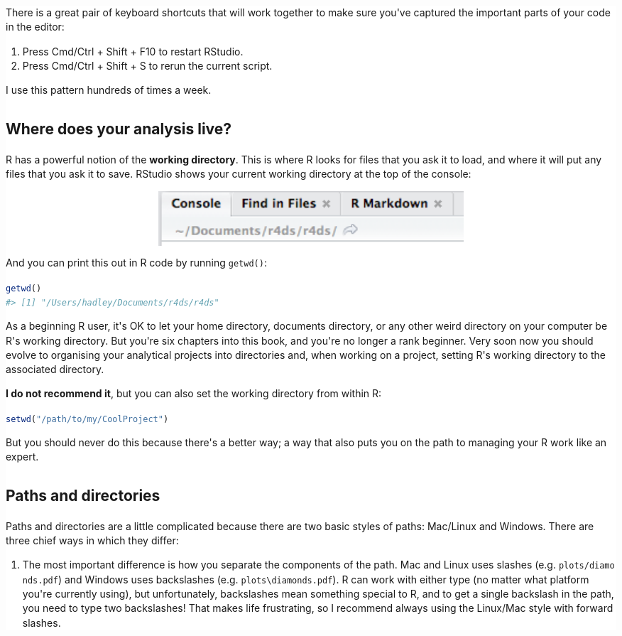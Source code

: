 There is a great pair of keyboard shortcuts that will work together to make sure you've captured the important parts of your code in the editor:

  1.  Press Cmd/Ctrl + Shift + F10 to restart RStudio.
2.  Press Cmd/Ctrl + Shift + S to rerun the current script.

I use this pattern hundreds of times a week.

## Where does your analysis live?

R has a powerful notion of the **working directory**.
This is where R looks for files that you ask it to load, and where it will put any files that you ask it to save.
RStudio shows your current working directory at the top of the console:

  <img src="screenshots/rstudio-wd.png" width="50%" style="display: block; margin: auto;" />

And you can print this out in R code by running `getwd()`:

  
  ```r
  getwd()
  #> [1] "/Users/hadley/Documents/r4ds/r4ds"
  ```

As a beginning R user, it's OK to let your home directory, documents directory, or any other weird directory on your computer be R's working directory.
But you're six chapters into this book, and you're no longer a rank beginner.
Very soon now you should evolve to organising your analytical projects into directories and, when working on a project, setting R's working directory to the associated directory.

**I do not recommend it**, but you can also set the working directory from within R:


```r
setwd("/path/to/my/CoolProject")
```

But you should never do this because there's a better way; a way that also puts you on the path to managing your R work like an expert.

## Paths and directories

Paths and directories are a little complicated because there are two basic styles of paths: Mac/Linux and Windows.
There are three chief ways in which they differ:

  1.  The most important difference is how you separate the components of the path.
Mac and Linux uses slashes (e.g. `plots/diamonds.pdf`) and Windows uses backslashes (e.g. `plots\diamonds.pdf`).
R can work with either type (no matter what platform you're currently using), but unfortunately, backslashes mean something special to R, and to get a single backslash in the path, you need to type two backslashes!
    That makes life frustrating, so I recommend always using the Linux/Mac style with forward slashes.
